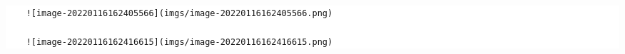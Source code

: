        ![image-20220116162405566](imgs/image-20220116162405566.png)

        ![image-20220116162416615](imgs/image-20220116162416615.png)
